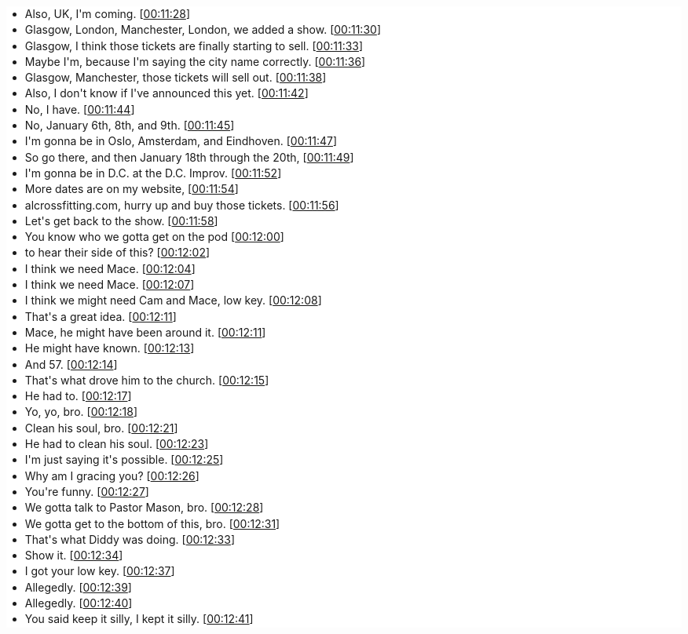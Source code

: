 *  Also, UK, I'm coming. [[00:11:28](https://www.youtube.com/watch?v=6_u5I6_6yoE&t=688.4599999999999s)]
*  Glasgow, London, Manchester, London, we added a show. [[00:11:30](https://www.youtube.com/watch?v=6_u5I6_6yoE&t=690.54s)]
*  Glasgow, I think those tickets are finally starting to sell. [[00:11:33](https://www.youtube.com/watch?v=6_u5I6_6yoE&t=693.8199999999999s)]
*  Maybe I'm, because I'm saying the city name correctly. [[00:11:36](https://www.youtube.com/watch?v=6_u5I6_6yoE&t=696.54s)]
*  Glasgow, Manchester, those tickets will sell out. [[00:11:38](https://www.youtube.com/watch?v=6_u5I6_6yoE&t=698.54s)]
*  Also, I don't know if I've announced this yet. [[00:11:42](https://www.youtube.com/watch?v=6_u5I6_6yoE&t=702.3399999999999s)]
*  No, I have. [[00:11:44](https://www.youtube.com/watch?v=6_u5I6_6yoE&t=704.5s)]
*  No, January 6th, 8th, and 9th. [[00:11:45](https://www.youtube.com/watch?v=6_u5I6_6yoE&t=705.3399999999999s)]
*  I'm gonna be in Oslo, Amsterdam, and Eindhoven. [[00:11:47](https://www.youtube.com/watch?v=6_u5I6_6yoE&t=707.02s)]
*  So go there, and then January 18th through the 20th, [[00:11:49](https://www.youtube.com/watch?v=6_u5I6_6yoE&t=709.58s)]
*  I'm gonna be in D.C. at the D.C. Improv. [[00:11:52](https://www.youtube.com/watch?v=6_u5I6_6yoE&t=712.34s)]
*  More dates are on my website, [[00:11:54](https://www.youtube.com/watch?v=6_u5I6_6yoE&t=714.46s)]
*  alcrossfitting.com, hurry up and buy those tickets. [[00:11:56](https://www.youtube.com/watch?v=6_u5I6_6yoE&t=716.1s)]
*  Let's get back to the show. [[00:11:58](https://www.youtube.com/watch?v=6_u5I6_6yoE&t=718.1800000000001s)]
*  You know who we gotta get on the pod [[00:12:00](https://www.youtube.com/watch?v=6_u5I6_6yoE&t=720.26s)]
*  to hear their side of this? [[00:12:02](https://www.youtube.com/watch?v=6_u5I6_6yoE&t=722.1800000000001s)]
*  I think we need Mace. [[00:12:04](https://www.youtube.com/watch?v=6_u5I6_6yoE&t=724.22s)]
*  I think we need Mace. [[00:12:07](https://www.youtube.com/watch?v=6_u5I6_6yoE&t=727.5s)]
*  I think we might need Cam and Mace, low key. [[00:12:08](https://www.youtube.com/watch?v=6_u5I6_6yoE&t=728.54s)]
*  That's a great idea. [[00:12:11](https://www.youtube.com/watch?v=6_u5I6_6yoE&t=731.14s)]
*  Mace, he might have been around it. [[00:12:11](https://www.youtube.com/watch?v=6_u5I6_6yoE&t=731.98s)]
*  He might have known. [[00:12:13](https://www.youtube.com/watch?v=6_u5I6_6yoE&t=733.3000000000001s)]
*  And 57. [[00:12:14](https://www.youtube.com/watch?v=6_u5I6_6yoE&t=734.78s)]
*  That's what drove him to the church. [[00:12:15](https://www.youtube.com/watch?v=6_u5I6_6yoE&t=735.66s)]
*  He had to. [[00:12:17](https://www.youtube.com/watch?v=6_u5I6_6yoE&t=737.3s)]
*  Yo, yo, bro. [[00:12:18](https://www.youtube.com/watch?v=6_u5I6_6yoE&t=738.14s)]
*  Clean his soul, bro. [[00:12:21](https://www.youtube.com/watch?v=6_u5I6_6yoE&t=741.0600000000001s)]
*  He had to clean his soul. [[00:12:23](https://www.youtube.com/watch?v=6_u5I6_6yoE&t=743.18s)]
*  I'm just saying it's possible. [[00:12:25](https://www.youtube.com/watch?v=6_u5I6_6yoE&t=745.02s)]
*  Why am I gracing you? [[00:12:26](https://www.youtube.com/watch?v=6_u5I6_6yoE&t=746.66s)]
*  You're funny. [[00:12:27](https://www.youtube.com/watch?v=6_u5I6_6yoE&t=747.5s)]
*  We gotta talk to Pastor Mason, bro. [[00:12:28](https://www.youtube.com/watch?v=6_u5I6_6yoE&t=748.9s)]
*  We gotta get to the bottom of this, bro. [[00:12:31](https://www.youtube.com/watch?v=6_u5I6_6yoE&t=751.02s)]
*  That's what Diddy was doing. [[00:12:33](https://www.youtube.com/watch?v=6_u5I6_6yoE&t=753.14s)]
*  Show it. [[00:12:34](https://www.youtube.com/watch?v=6_u5I6_6yoE&t=754.38s)]
*  I got your low key. [[00:12:37](https://www.youtube.com/watch?v=6_u5I6_6yoE&t=757.22s)]
*  Allegedly. [[00:12:39](https://www.youtube.com/watch?v=6_u5I6_6yoE&t=759.7s)]
*  Allegedly. [[00:12:40](https://www.youtube.com/watch?v=6_u5I6_6yoE&t=760.54s)]
*  You said keep it silly, I kept it silly. [[00:12:41](https://www.youtube.com/watch?v=6_u5I6_6yoE&t=761.38s)]
